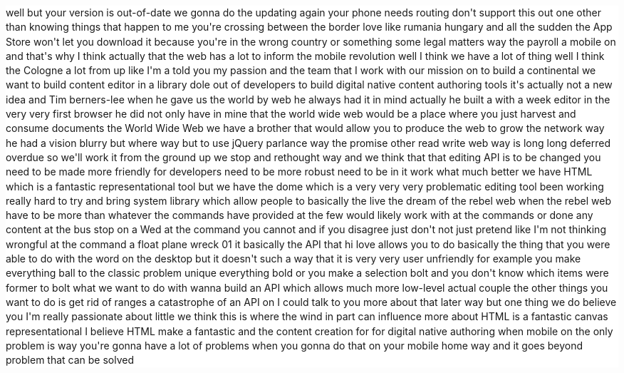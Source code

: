 well but your version is out-of-date we gonna do the updating again
your phone needs routing
don't support this out one other than knowing things that happen to me
you're crossing between the border love like rumania hungary and all the sudden
the App Store
won't let you download it because you're in the wrong country or something some
legal matters
way the payroll a mobile on
and that's why I think actually that the web has a lot to inform
the mobile revolution well I think we have a lot of thing
well I think the Cologne a lot from up
like I'm a told you
my passion and the team that I work with our mission
on to build a continental
we want to build content editor in a library
dole out of developers to build
digital native content authoring tools it's actually not a new idea
and Tim berners-lee
when he gave us the world by web he always had it in mind
actually he built a with a week editor in the very
very first browser he did not only have in mine
that the world wide web would be a place where you just harvest
and consume documents the World Wide Web
we have a brother that would allow you to produce the web
to grow the network way he had a vision blurry but where
way but to use jQuery parlance
way the promise other read write web way is long long deferred
overdue so we'll work it from the ground up we stop
and rethought way and we think
that that editing API is to be changed
you need to be made more friendly for developers
need to be more robust need to be in it work what much better
we have HTML which is a fantastic representational tool
but we have the dome which is a very very very problematic editing tool
been working really hard to try and bring system
library which allow people to basically the live the dream of the rebel web when
the rebel web have to be more than whatever the commands have provided at
the few
would likely work with at the commands or done any content at the bus stop on a
Wed
at the command you cannot and if you disagree just don't not
just pretend like I'm not thinking wrongful
at the command a float plane wreck 01
it basically the API that hi love
allows you to do basically the thing that you were able to do with the word
on the desktop
but it doesn't such a way that it is very very user unfriendly for example
you make everything ball to the classic problem unique
everything bold or you make a selection bolt
and you don't know which items were former to bolt
what we want to do with wanna build an API which allows much more low-level
actual
couple the other things you want to do is get rid of ranges a catastrophe of an
API
on I could talk to you more about that later
way but one thing we do believe
you I'm really passionate about little we think this is where the wind
in part can influence more about HTML
is a fantastic canvas representational
I believe HTML make a fantastic and the content creation
for for digital native authoring when mobile
on the only problem is way you're gonna have a lot of problems
when you gonna do that on your mobile home way and it goes beyond problem that
can be solved